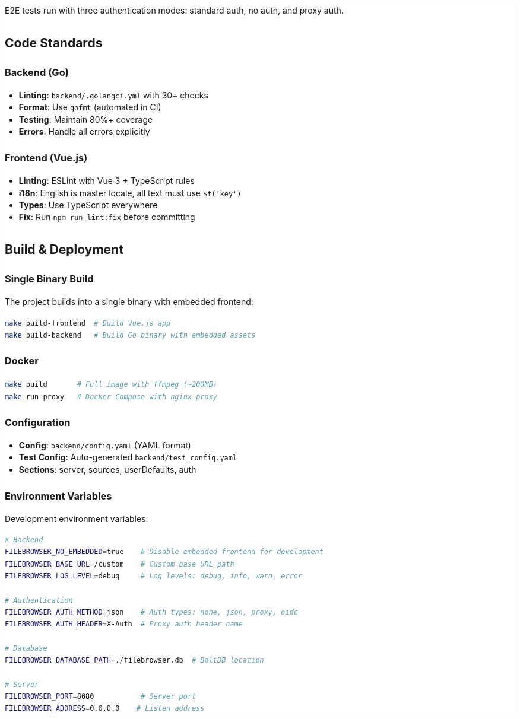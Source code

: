E2E tests run with three authentication modes: standard auth, no auth, and proxy auth.

## Code Standards

### Backend (Go)
- **Linting**: `backend/.golangci.yml` with 30+ checks
- **Format**: Use `gofmt` (automated in CI)
- **Testing**: Maintain 80%+ coverage
- **Errors**: Handle all errors explicitly

### Frontend (Vue.js)
- **Linting**: ESLint with Vue 3 + TypeScript rules
- **i18n**: English is master locale, all text must use `$t('key')`
- **Types**: Use TypeScript everywhere
- **Fix**: Run `npm run lint:fix` before committing

## Build & Deployment

### Single Binary Build
The project builds into a single binary with embedded frontend:

```bash
make build-frontend  # Build Vue.js app
make build-backend   # Build Go binary with embedded assets
```

### Docker
```bash
make build       # Full image with ffmpeg (~200MB)
make run-proxy   # Docker Compose with nginx proxy
```

### Configuration
- **Config**: `backend/config.yaml` (YAML format)
- **Test Config**: Auto-generated `backend/test_config.yaml`
- **Sections**: server, sources, userDefaults, auth

### Environment Variables

Development environment variables:

```bash
# Backend
FILEBROWSER_NO_EMBEDDED=true    # Disable embedded frontend for development
FILEBROWSER_BASE_URL=/custom    # Custom base URL path
FILEBROWSER_LOG_LEVEL=debug     # Log levels: debug, info, warn, error

# Authentication
FILEBROWSER_AUTH_METHOD=json    # Auth types: none, json, proxy, oidc
FILEBROWSER_AUTH_HEADER=X-Auth  # Proxy auth header name

# Database
FILEBROWSER_DATABASE_PATH=./filebrowser.db  # BoltDB location

# Server
FILEBROWSER_PORT=8080           # Server port
FILEBROWSER_ADDRESS=0.0.0.0    # Listen address
```
